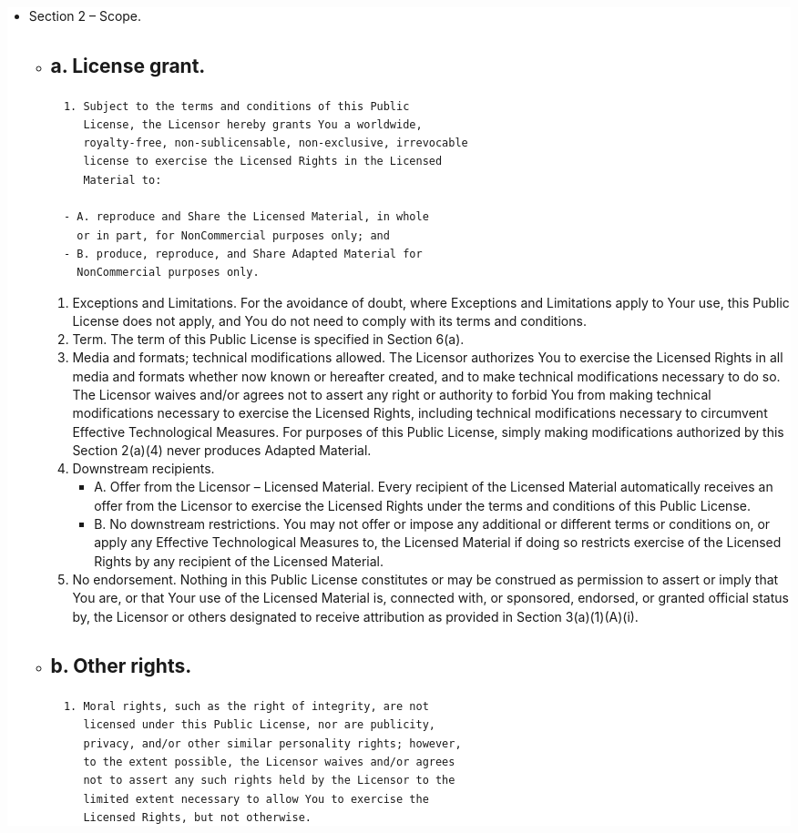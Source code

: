 
- Section 2 – Scope.

    - a. License grant.
        -
            1. Subject to the terms and conditions of this Public
               License, the Licensor hereby grants You a worldwide,
               royalty-free, non-sublicensable, non-exclusive, irrevocable
               license to exercise the Licensed Rights in the Licensed
               Material to:

            - A. reproduce and Share the Licensed Material, in whole
              or in part, for NonCommercial purposes only; and
            - B. produce, reproduce, and Share Adapted Material for
              NonCommercial purposes only.

        1. Exceptions and Limitations. For the avoidance of doubt,
           where Exceptions and Limitations apply to Your use, this
           Public License does not apply, and You do not need to comply
           with its terms and conditions.
        2. Term. The term of this Public License is specified in
           Section 6(a).
        3. Media and formats; technical modifications allowed. The
           Licensor authorizes You to exercise the Licensed Rights in
           all media and formats whether now known or hereafter
           created, and to make technical modifications necessary to do
           so. The Licensor waives and/or agrees not to assert any
           right or authority to forbid You from making technical
           modifications necessary to exercise the Licensed Rights,
           including technical modifications necessary to circumvent
           Effective Technological Measures. For purposes of this
           Public License, simply making modifications authorized by
           this Section 2(a)(4) never produces Adapted Material.
        4. Downstream recipients.
            - A. Offer from the Licensor – Licensed Material. Every
              recipient of the Licensed Material automatically
              receives an offer from the Licensor to exercise the
              Licensed Rights under the terms and conditions of this
              Public License.
            - B. No downstream restrictions. You may not offer or
              impose any additional or different terms or conditions
              on, or apply any Effective Technological Measures to,
              the Licensed Material if doing so restricts exercise of
              the Licensed Rights by any recipient of the Licensed
              Material.
        5. No endorsement. Nothing in this Public License
           constitutes or may be construed as permission to assert or
           imply that You are, or that Your use of the Licensed
           Material is, connected with, or sponsored, endorsed, or
           granted official status by, the Licensor or others
           designated to receive attribution as provided in Section
           3(a)(1)(A)(i).
    - b. Other rights.
        -
            1. Moral rights, such as the right of integrity, are not
               licensed under this Public License, nor are publicity,
               privacy, and/or other similar personality rights; however,
               to the extent possible, the Licensor waives and/or agrees
               not to assert any such rights held by the Licensor to the
               limited extent necessary to allow You to exercise the
               Licensed Rights, but not otherwise.
